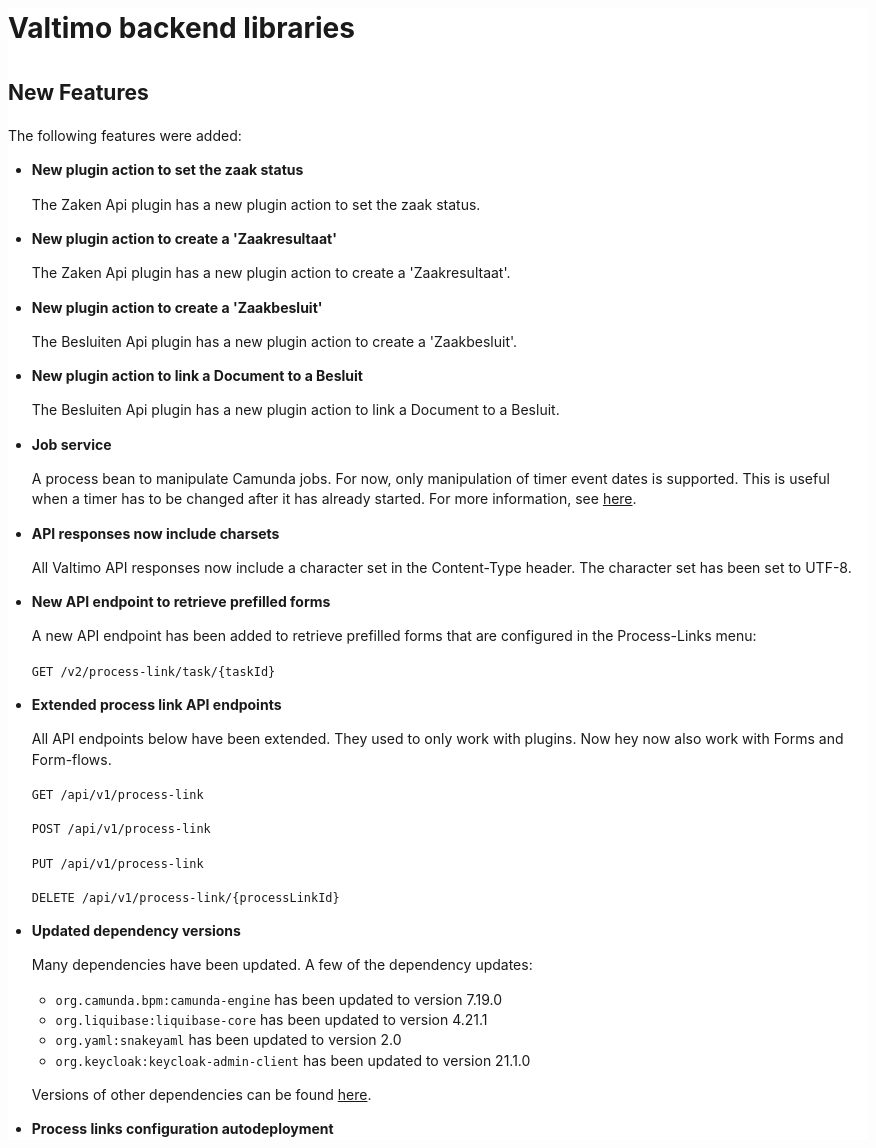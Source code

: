 # Valtimo backend libraries

## New Features

The following features were added:

*   **New plugin action to set the zaak status**

    The Zaken Api plugin has a new plugin action to set the zaak status.
*   **New plugin action to create a 'Zaakresultaat'**

    The Zaken Api plugin has a new plugin action to create a 'Zaakresultaat'.
*   **New plugin action to create a 'Zaakbesluit'**

    The Besluiten Api plugin has a new plugin action to create a 'Zaakbesluit'.
*   **New plugin action to link a Document to a Besluit**

    The Besluiten Api plugin has a new plugin action to link a Document to a Besluit.
*   **Job service**

    A process bean to manipulate Camunda jobs. For now, only manipulation of timer event dates is supported. This is useful when a timer has to be changed after it has already started. For more information, see [here](../../../features/process/job-service.md).
*   **API responses now include charsets**

    All Valtimo API responses now include a character set in the Content-Type header. The character set has been set to UTF-8.
*   **New API endpoint to retrieve prefilled forms**

    A new API endpoint has been added to retrieve prefilled forms that are configured in the Process-Links menu:

    `GET /v2/process-link/task/{taskId}`
*   **Extended process link API endpoints**

    All API endpoints below have been extended. They used to only work with plugins. Now hey now also work with Forms and Form-flows.

    `GET /api/v1/process-link`

    `POST /api/v1/process-link`

    `PUT /api/v1/process-link`

    `DELETE /api/v1/process-link/{processLinkId}`
*   **Updated dependency versions**

    Many dependencies have been updated. A few of the dependency updates:

    * `org.camunda.bpm:camunda-engine` has been updated to version 7.19.0
    * `org.liquibase:liquibase-core` has been updated to version 4.21.1
    * `org.yaml:snakeyaml` has been updated to version 2.0
    * `org.keycloak:keycloak-admin-client` has been updated to version 21.1.0

    Versions of other dependencies can be found [here](https://github.com/valtimo-platform/valtimo-backend-libraries/blob/10.6.0.RELEASE/gradle.properties).
*   **Process links configuration autodeployment**
